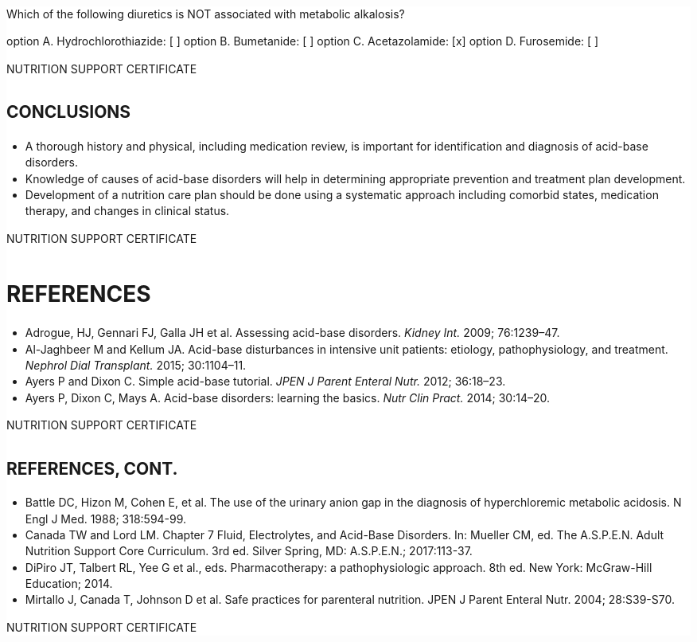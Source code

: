 Which of the following diuretics is NOT associated with metabolic alkalosis?

option A. Hydrochlorothiazide: [ ]
option B. Bumetanide: [ ]
option C. Acetazolamide: [x]
option D. Furosemide: [ ]

NUTRITION SUPPORT
CERTIFICATE

<a id='75c8a352-e6ad-492f-991e-26e253bf6d59'></a>

## CONCLUSIONS

*   A thorough history and physical, including medication review, is important for identification and diagnosis of acid-base disorders.
*   Knowledge of causes of acid-base disorders will help in determining appropriate prevention and treatment plan development.
*   Development of a nutrition care plan should be done using a systematic approach including comorbid states, medication therapy, and changes in clinical status.

NUTRITION SUPPORT
CERTIFICATE

<a id='f742bb8c-2526-49b6-b5eb-4f5a100565c6'></a>

# REFERENCES

* Adrogue, HJ, Gennari FJ, Galla JH et al. Assessing acid-base disorders. *Kidney Int.* 2009; 76:1239–47.
* Al-Jaghbeer M and Kellum JA. Acid-base disturbances in intensive unit patients: etiology, pathophysiology, and treatment. *Nephrol Dial Transplant.* 2015; 30:1104–11.
* Ayers P and Dixon C. Simple acid-base tutorial. *JPEN J Parent Enteral Nutr.* 2012; 36:18–23.
* Ayers P, Dixon C, Mays A. Acid-base disorders: learning the basics. *Nutr Clin Pract.* 2014; 30:14–20.

NUTRITION SUPPORT
CERTIFICATE

<a id='c7a81140-ceec-40a5-9743-046985e2a170'></a>

## REFERENCES, CONT.

*   Battle DC, Hizon M, Cohen E, et al. The use of the urinary anion gap in the diagnosis of hyperchloremic metabolic acidosis. N Engl J Med. 1988; 318:594-99.
*   Canada TW and Lord LM. Chapter 7 Fluid, Electrolytes, and Acid-Base Disorders. In: Mueller CM, ed. The A.S.P.E.N. Adult Nutrition Support Core Curriculum. 3rd ed. Silver Spring, MD: A.S.P.E.N.; 2017:113-37.
*   DiPiro JT, Talbert RL, Yee G et al., eds. Pharmacotherapy: a pathophysiologic approach. 8th ed. New York: McGraw-Hill Education; 2014.
*   Mirtallo J, Canada T, Johnson D et al. Safe practices for parenteral nutrition. JPEN J Parent Enteral Nutr. 2004; 28:S39-S70.

NUTRITION SUPPORT
CERTIFICATE
